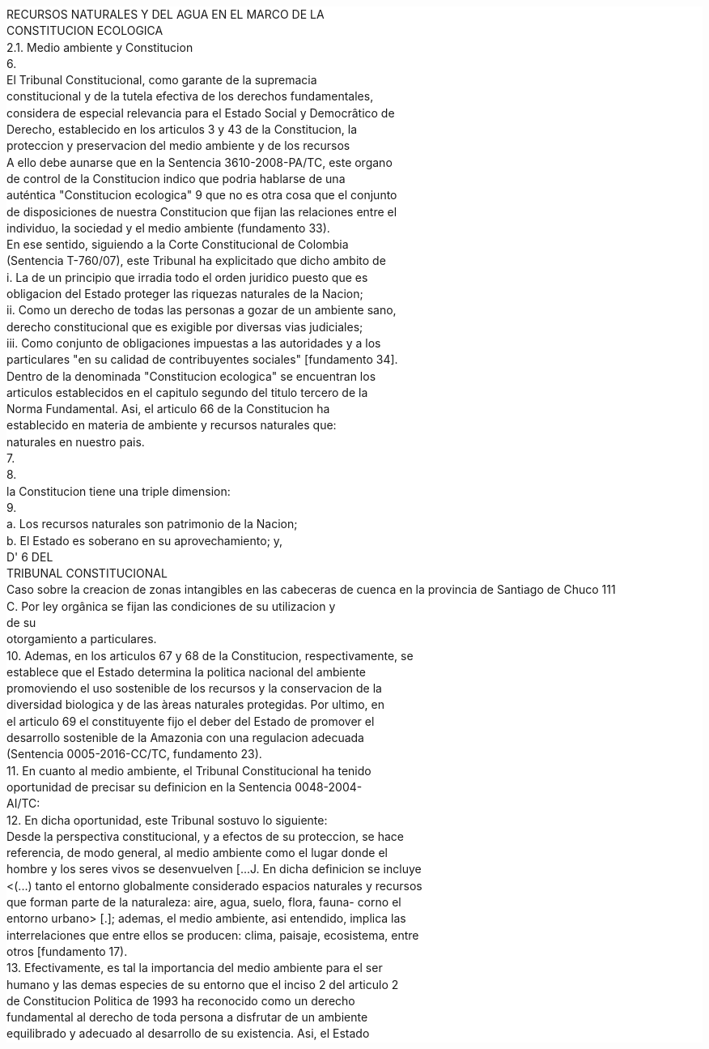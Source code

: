 RECURSOS NATURALES Y DEL AGUA EN EL MARCO DE LA  
CONSTITUCION ECOLOGICA  
2.1. Medio ambiente y Constitucion  
6.  
El Tribunal Constitucional, como garante de la supremacia  
constitucional y de la tutela efectiva de los derechos fundamentales,  
considera de especial relevancia para el Estado Social y Democrâtico de  
Derecho, establecido en los articulos 3 y 43 de la Constitucion, la  
proteccion y preservacion del medio ambiente y de los recursos  
A ello debe aunarse que en la Sentencia 3610-2008-PA/TC, este organo  
de control de la Constitucion indico que podria hablarse de una  
auténtica "Constitucion ecologica" 9 que no es otra cosa que el conjunto  
de disposiciones de nuestra Constitucion que fijan las relaciones entre el  
individuo, la sociedad y el medio ambiente (fundamento 33).  
En ese sentido, siguiendo a la Corte Constitucional de Colombia  
(Sentencia T-760/07), este Tribunal ha explicitado que dicho ambito de  
i. La de un principio que irradia todo el orden juridico puesto que es  
obligacion del Estado proteger las riquezas naturales de la Nacion;  
ii. Como un derecho de todas las personas a gozar de un ambiente sano,  
derecho constitucional que es exigible por diversas vias judiciales;  
iii. Como conjunto de obligaciones impuestas a las autoridades y a los  
particulares "en su calidad de contribuyentes sociales" [fundamento 34].  
Dentro de la denominada "Constitucion ecologica" se encuentran los  
articulos establecidos en el capitulo segundo del titulo tercero de la  
Norma Fundamental. Asi, el articulo 66 de la Constitucion ha  
establecido en materia de ambiente y recursos naturales que:  
naturales en nuestro pais.  
7.  
8.  
la Constitucion tiene una triple dimension:  
9.  
a. Los recursos naturales son patrimonio de la Nacion;  
b. El Estado es soberano en su aprovechamiento; y,  
D' 6 DEL  
TRIBUNAL CONSTITUCIONAL  
Caso sobre la creacion de zonas intangibles en las cabeceras de cuenca en la provincia de Santiago de Chuco 111  
C. Por ley orgânica se fijan las condiciones de su utilizacion y  
de su  
otorgamiento a particulares.  
10. Ademas, en los articulos 67 y 68 de la Constitucion, respectivamente, se  
establece que el Estado determina la politica nacional del ambiente  
promoviendo el uso sostenible de los recursos y la conservacion de la  
diversidad biologica y de las àreas naturales protegidas. Por ultimo, en  
el articulo 69 el constituyente fijo el deber del Estado de promover el  
desarrollo sostenible de la Amazonia con una regulacion adecuada  
(Sentencia 0005-2016-CC/TC, fundamento 23).  
11. En cuanto al medio ambiente, el Tribunal Constitucional ha tenido  
oportunidad de precisar su definicion en la Sentencia 0048-2004-  
AI/TC:  
12. En dicha oportunidad, este Tribunal sostuvo lo siguiente:  
Desde la perspectiva constitucional, y a efectos de su proteccion, se hace  
referencia, de modo general, al medio ambiente como el lugar donde el  
hombre y los seres vivos se desenvuelven [...J. En dicha definicion se incluye  
<(...) tanto el entorno globalmente considerado espacios naturales y recursos  
que forman parte de la naturaleza: aire, agua, suelo, flora, fauna- corno el  
entorno urbano> [.]; ademas, el medio ambiente, asi entendido, implica las  
interrelaciones que entre ellos se producen: clima, paisaje, ecosistema, entre  
otros [fundamento 17).  
13. Efectivamente, es tal la importancia del medio ambiente para el ser  
humano y las demas especies de su entorno que el inciso 2 del articulo 2  
de Constitucion Politica de 1993 ha reconocido como un derecho  
fundamental al derecho de toda persona a disfrutar de un ambiente  
equilibrado y adecuado al desarrollo de su existencia. Asi, el Estado  